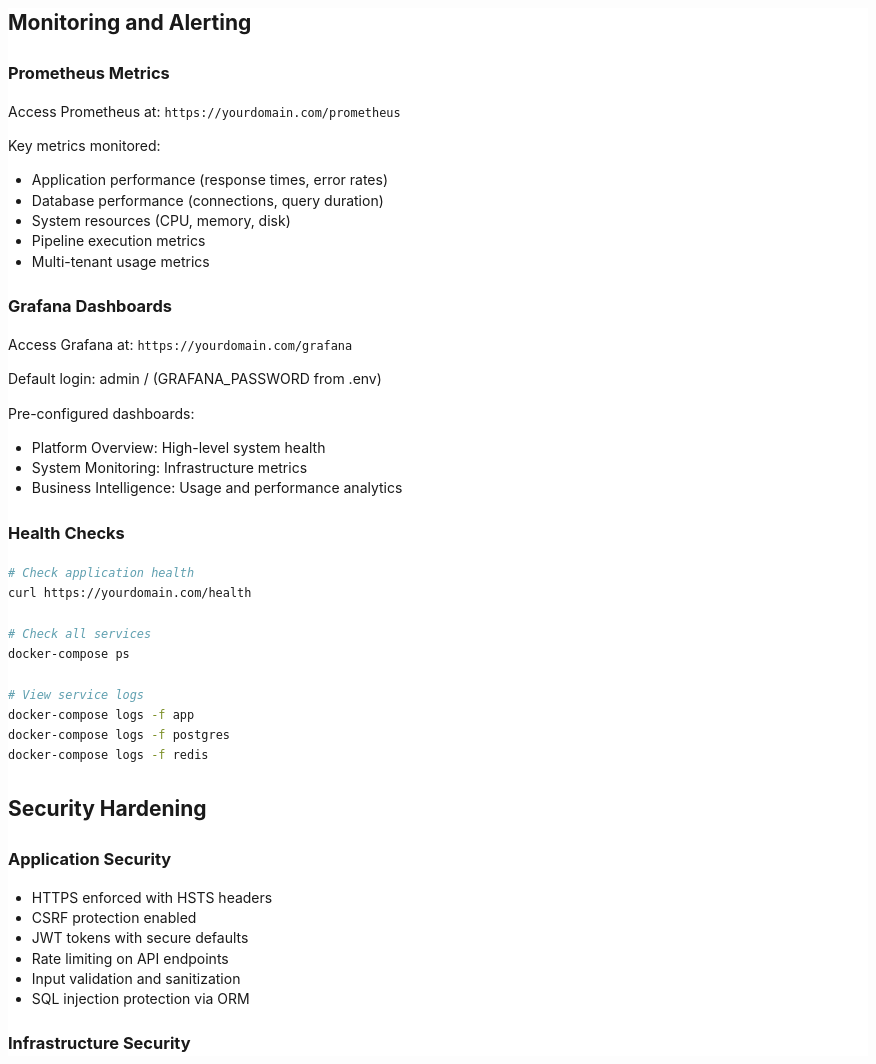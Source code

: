 ## Monitoring and Alerting

### Prometheus Metrics

Access Prometheus at: `https://yourdomain.com/prometheus`

Key metrics monitored:
- Application performance (response times, error rates)
- Database performance (connections, query duration)
- System resources (CPU, memory, disk)
- Pipeline execution metrics
- Multi-tenant usage metrics

### Grafana Dashboards

Access Grafana at: `https://yourdomain.com/grafana`

Default login: admin / (GRAFANA_PASSWORD from .env)

Pre-configured dashboards:
- Platform Overview: High-level system health
- System Monitoring: Infrastructure metrics
- Business Intelligence: Usage and performance analytics

### Health Checks

```bash
# Check application health
curl https://yourdomain.com/health

# Check all services
docker-compose ps

# View service logs
docker-compose logs -f app
docker-compose logs -f postgres
docker-compose logs -f redis
```

## Security Hardening

### Application Security

- HTTPS enforced with HSTS headers
- CSRF protection enabled
- JWT tokens with secure defaults
- Rate limiting on API endpoints
- Input validation and sanitization
- SQL injection protection via ORM

### Infrastructure Security
